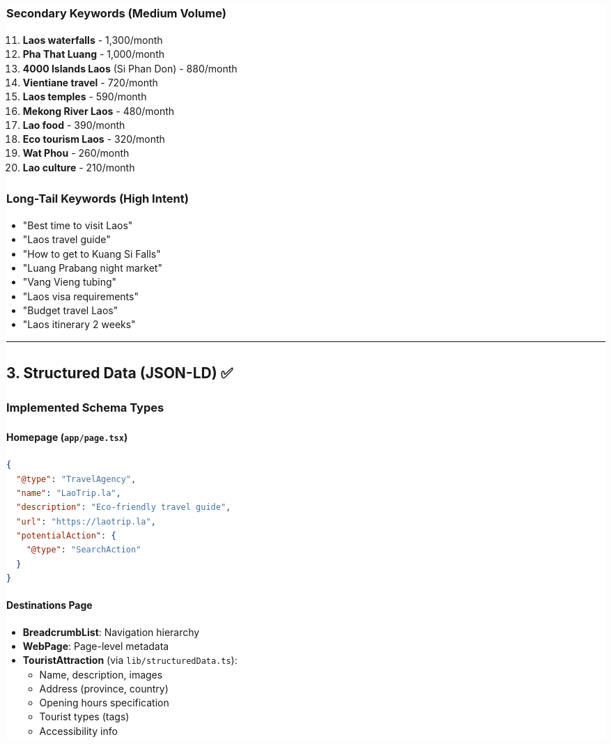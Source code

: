 ### Secondary Keywords (Medium Volume)
11. **Laos waterfalls** - 1,300/month
12. **Pha That Luang** - 1,000/month
13. **4000 Islands Laos** (Si Phan Don) - 880/month
14. **Vientiane travel** - 720/month
15. **Laos temples** - 590/month
16. **Mekong River Laos** - 480/month
17. **Lao food** - 390/month
18. **Eco tourism Laos** - 320/month
19. **Wat Phou** - 260/month
20. **Lao culture** - 210/month

### Long-Tail Keywords (High Intent)
- "Best time to visit Laos"
- "Laos travel guide"
- "How to get to Kuang Si Falls"
- "Luang Prabang night market"
- "Vang Vieng tubing"
- "Laos visa requirements"
- "Budget travel Laos"
- "Laos itinerary 2 weeks"

---

## 3. Structured Data (JSON-LD) ✅

### Implemented Schema Types

#### Homepage (`app/page.tsx`)
```json
{
  "@type": "TravelAgency",
  "name": "LaoTrip.la",
  "description": "Eco-friendly travel guide",
  "url": "https://laotrip.la",
  "potentialAction": {
    "@type": "SearchAction"
  }
}
```

#### Destinations Page
- **BreadcrumbList**: Navigation hierarchy
- **WebPage**: Page-level metadata
- **TouristAttraction** (via `lib/structuredData.ts`):
  - Name, description, images
  - Address (province, country)
  - Opening hours specification
  - Tourist types (tags)
  - Accessibility info
